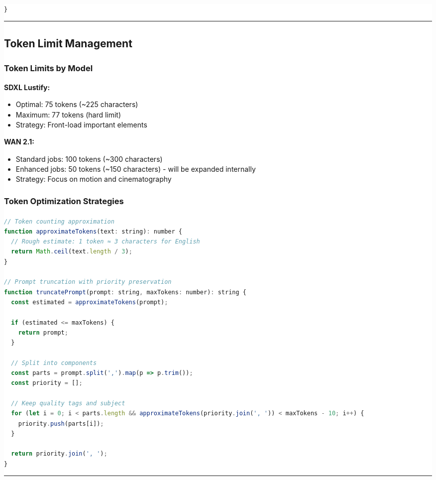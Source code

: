 ```typescript
}
```

---

## Token Limit Management

### Token Limits by Model

**SDXL Lustify:**
- Optimal: 75 tokens (~225 characters)
- Maximum: 77 tokens (hard limit)
- Strategy: Front-load important elements

**WAN 2.1:**
- Standard jobs: 100 tokens (~300 characters)
- Enhanced jobs: 50 tokens (~150 characters) - will be expanded internally
- Strategy: Focus on motion and cinematography

### Token Optimization Strategies

```javascript
// Token counting approximation
function approximateTokens(text: string): number {
  // Rough estimate: 1 token ≈ 3 characters for English
  return Math.ceil(text.length / 3);
}

// Prompt truncation with priority preservation
function truncatePrompt(prompt: string, maxTokens: number): string {
  const estimated = approximateTokens(prompt);
  
  if (estimated <= maxTokens) {
    return prompt;
  }
  
  // Split into components
  const parts = prompt.split(',').map(p => p.trim());
  const priority = [];
  
  // Keep quality tags and subject
  for (let i = 0; i < parts.length && approximateTokens(priority.join(', ')) < maxTokens - 10; i++) {
    priority.push(parts[i]);
  }
  
  return priority.join(', ');
}
```

---
